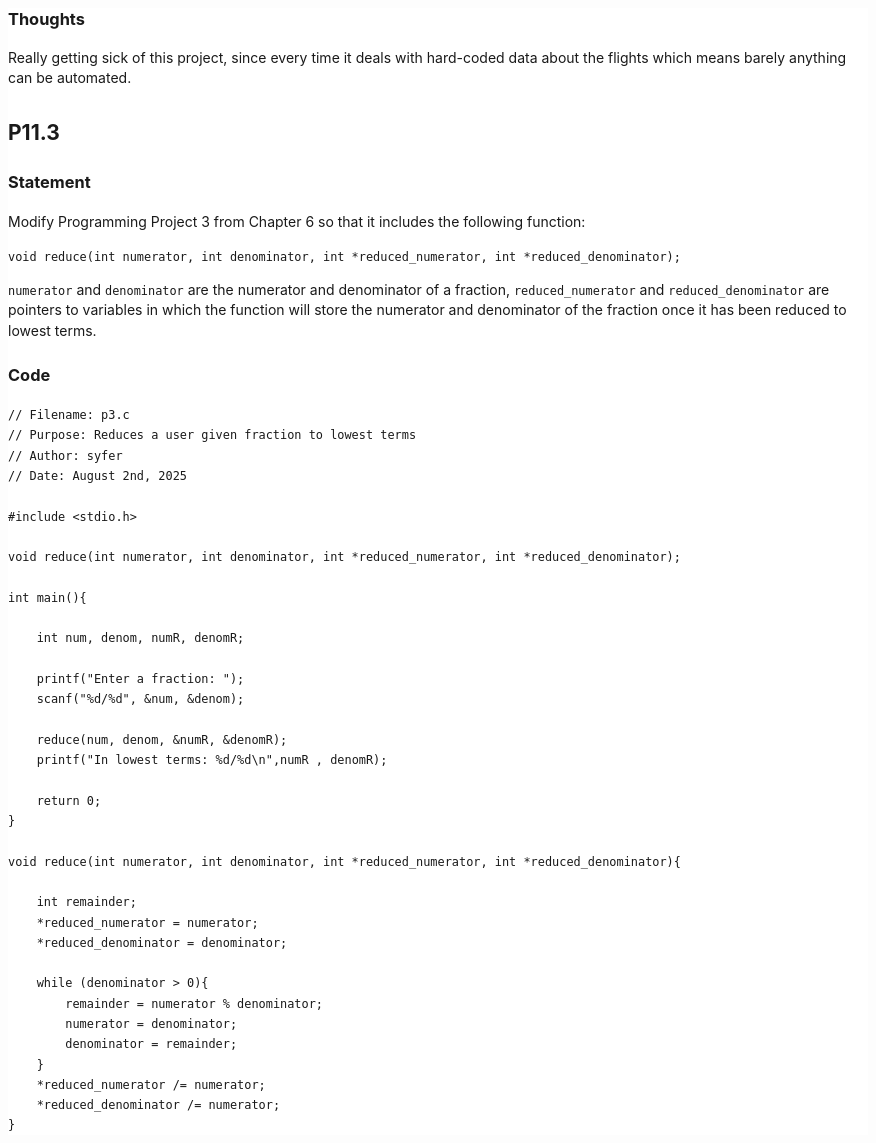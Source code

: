 ### Thoughts
Really getting sick of this project, since every time it deals with hard-coded data about the flights which means barely anything can be automated.

## P11.3
### Statement
Modify Programming Project 3 from Chapter 6 so that it includes the following function:

`void reduce(int numerator, int denominator, int *reduced_numerator, int *reduced_denominator);`

`numerator` and `denominator` are the numerator and denominator of a fraction, `reduced_numerator` and `reduced_denominator` are pointers to variables in which the function will store the numerator and denominator of the fraction once it has been reduced to lowest terms.

### Code
```
// Filename: p3.c
// Purpose: Reduces a user given fraction to lowest terms
// Author: syfer
// Date: August 2nd, 2025

#include <stdio.h>

void reduce(int numerator, int denominator, int *reduced_numerator, int *reduced_denominator);

int main(){

    int num, denom, numR, denomR;

    printf("Enter a fraction: ");
    scanf("%d/%d", &num, &denom);

    reduce(num, denom, &numR, &denomR);
    printf("In lowest terms: %d/%d\n",numR , denomR);

    return 0;
}

void reduce(int numerator, int denominator, int *reduced_numerator, int *reduced_denominator){

    int remainder;
    *reduced_numerator = numerator;
    *reduced_denominator = denominator;

    while (denominator > 0){
        remainder = numerator % denominator;
        numerator = denominator;
        denominator = remainder;
    }
    *reduced_numerator /= numerator;
    *reduced_denominator /= numerator;
}
```
